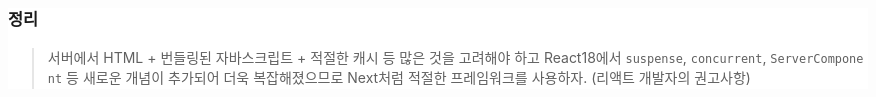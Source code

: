 ### 정리

> 서버에서 HTML + 번들링된 자바스크립트 + 적절한 캐시 등 많은 것을 고려해야 하고 
React18에서 `suspense`, `concurrent`, `ServerComponent` 등 새로운 개념이 추가되어 더욱 복잡해졌으므로 Next처럼 적절한 프레임워크를 사용하자. (리액트 개발자의 권고사항)
>
